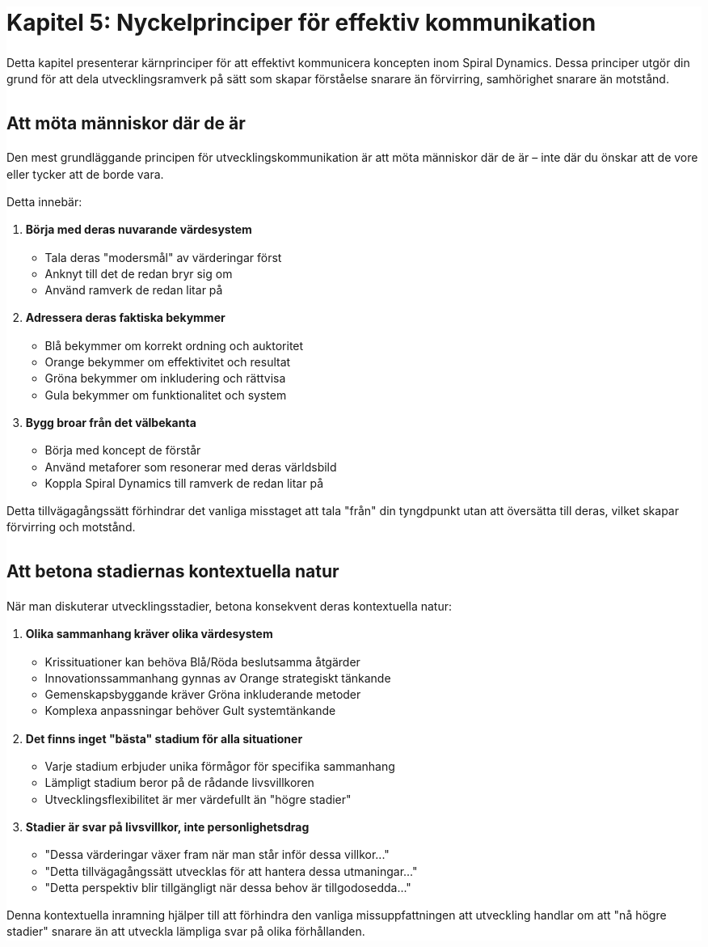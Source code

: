 # Kapitel 5: Nyckelprinciper för effektiv kommunikation

Detta kapitel presenterar kärnprinciper för att effektivt kommunicera koncepten inom Spiral Dynamics. Dessa principer utgör din grund för att dela utvecklingsramverk på sätt som skapar förståelse snarare än förvirring, samhörighet snarare än motstånd.

## Att möta människor där de är

Den mest grundläggande principen för utvecklingskommunikation är att möta människor där de är – inte där du önskar att de vore eller tycker att de borde vara.

Detta innebär:

1.  **Börja med deras nuvarande värdesystem**
    -   Tala deras "modersmål" av värderingar först
    -   Anknyt till det de redan bryr sig om
    -   Använd ramverk de redan litar på

2.  **Adressera deras faktiska bekymmer**
    -   Blå bekymmer om korrekt ordning och auktoritet
    -   Orange bekymmer om effektivitet och resultat
    -   Gröna bekymmer om inkludering och rättvisa
    -   Gula bekymmer om funktionalitet och system

3.  **Bygg broar från det välbekanta**
    -   Börja med koncept de förstår
    -   Använd metaforer som resonerar med deras världsbild
    -   Koppla Spiral Dynamics till ramverk de redan litar på

Detta tillvägagångssätt förhindrar det vanliga misstaget att tala "från" din tyngdpunkt utan att översätta till deras, vilket skapar förvirring och motstånd.

## Att betona stadiernas kontextuella natur

När man diskuterar utvecklingsstadier, betona konsekvent deras kontextuella natur:

1.  **Olika sammanhang kräver olika värdesystem**
    -   Krissituationer kan behöva Blå/Röda beslutsamma åtgärder
    -   Innovationssammanhang gynnas av Orange strategiskt tänkande
    -   Gemenskapsbyggande kräver Gröna inkluderande metoder
    -   Komplexa anpassningar behöver Gult systemtänkande

2.  **Det finns inget "bästa" stadium för alla situationer**
    -   Varje stadium erbjuder unika förmågor för specifika sammanhang
    -   Lämpligt stadium beror på de rådande livsvillkoren
    -   Utvecklingsflexibilitet är mer värdefullt än "högre stadier"

3.  **Stadier är svar på livsvillkor, inte personlighetsdrag**
    -   "Dessa värderingar växer fram när man står inför dessa villkor..."
    -   "Detta tillvägagångssätt utvecklas för att hantera dessa utmaningar..."
    -   "Detta perspektiv blir tillgängligt när dessa behov är tillgodosedda..."

Denna kontextuella inramning hjälper till att förhindra den vanliga missuppfattningen att utveckling handlar om att "nå högre stadier" snarare än att utveckla lämpliga svar på olika förhållanden.
